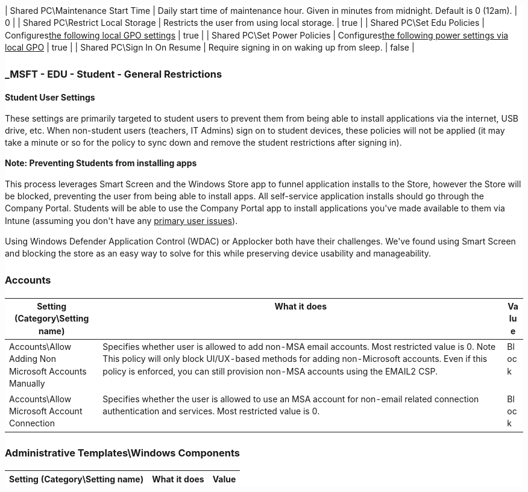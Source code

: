 | Shared PC\Maintenance Start Time | Daily start time of maintenance hour. Given in minutes from midnight. Default is 0 (12am).                                                                                                           | 0                                                     |
| Shared PC\Restrict Local Storage | Restricts the user from using local storage.                                                                                                                                                         | true                                                  |
| Shared PC\Set Edu Policies       | Configures[the following local GPO settings](https://learn.microsoft.com/en-us/windows/configuration/shared-pc-technical#setedupolicy)                                                                  | true                                                  |
| Shared PC\Set Power Policies     | Configures[the following power settings via local GPO](https://learn.microsoft.com/en-us/windows/configuration/shared-pc-technical#setpowerpolicies)                                                    | true                                                  |
| Shared PC\Sign In On Resume      | Require signing in on waking up from sleep.                                                                                                                                                          | false                                                 |

### _MSFT - EDU - Student - General Restrictions

**Student User Settings**

These settings are primarily targeted to student users to prevent them from being able to install applications via the internet, USB drive, etc. When non-student users (teachers, IT Admins) sign on to student devices, these policies will not be applied (it may take a minute or so for the policy to sync down and remove the student restrictions after signing in).

**Note: Preventing Students from installing apps**

This process leverages Smart Screen and the Windows Store app to funnel application installs to the Store, however the Store will be blocked, preventing the user from being able to install apps. All self-service application installs should go through the Company Portal. Students will be able to use the Company Portal app to install applications you've made available to them via Intune (assuming you don't have any [primary user issues](https://github.com/rbalsleyMSFT/IntuneScripts/tree/main/ChangeIntunePrimaryUser)).

Using Windows Defender Application Control (WDAC) or Applocker both have their challenges. We've found using Smart Screen and blocking the store as an easy way to solve for this while preserving device usability and manageability.

### Accounts

| Setting (Category\Setting name)                       | What it does                                                                                                                                                                                                                                                                         | Value |
| ----------------------------------------------------- | ------------------------------------------------------------------------------------------------------------------------------------------------------------------------------------------------------------------------------------------------------------------------------------ | ----- |
| Accounts\Allow Adding Non Microsoft Accounts Manually | Specifies whether user is allowed to add non-MSA email accounts. Most restricted value is 0. Note This policy will only block UI/UX-based methods for adding non-Microsoft accounts. Even if this policy is enforced, you can still provision non-MSA accounts using the EMAIL2 CSP. | Block |
| Accounts\Allow Microsoft Account Connection           | Specifies whether the user is allowed to use an MSA account for non-email related connection authentication and services. Most restricted value is 0.                                                                                                                                | Block |

### Administrative Templates\Windows Components

| Setting (Category\Setting name)                                                                                    | What it does                                                                                                                                                                                                                                                                                                                                                                                                                                                                                                                                                                                                                                               | Value   |
| ------------------------------------------------------------------------------------------------------------------ | ---------------------------------------------------------------------------------------------------------------------------------------------------------------------------------------------------------------------------------------------------------------------------------------------------------------------------------------------------------------------------------------------------------------------------------------------------------------------------------------------------------------------------------------------------------------------------------------------------------------------------------------------------------- | ------- |